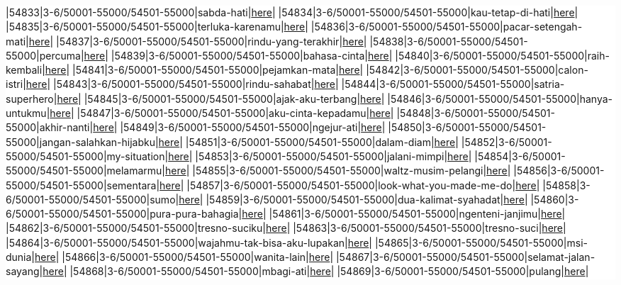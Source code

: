 |54833|3-6/50001-55000/54501-55000|sabda-hati|[here](https://cdn.jsdelivr.net/gh/guitarchord/cp3-6/50001-55000/54501-55000/sabda-hati.webp)|
|54834|3-6/50001-55000/54501-55000|kau-tetap-di-hati|[here](https://cdn.jsdelivr.net/gh/guitarchord/cp3-6/50001-55000/54501-55000/kau-tetap-di-hati.webp)|
|54835|3-6/50001-55000/54501-55000|terluka-karenamu|[here](https://cdn.jsdelivr.net/gh/guitarchord/cp3-6/50001-55000/54501-55000/terluka-karenamu.webp)|
|54836|3-6/50001-55000/54501-55000|pacar-setengah-mati|[here](https://cdn.jsdelivr.net/gh/guitarchord/cp3-6/50001-55000/54501-55000/pacar-setengah-mati.webp)|
|54837|3-6/50001-55000/54501-55000|rindu-yang-terakhir|[here](https://cdn.jsdelivr.net/gh/guitarchord/cp3-6/50001-55000/54501-55000/rindu-yang-terakhir.webp)|
|54838|3-6/50001-55000/54501-55000|percuma|[here](https://cdn.jsdelivr.net/gh/guitarchord/cp3-6/50001-55000/54501-55000/percuma.webp)|
|54839|3-6/50001-55000/54501-55000|bahasa-cinta|[here](https://cdn.jsdelivr.net/gh/guitarchord/cp3-6/50001-55000/54501-55000/bahasa-cinta.webp)|
|54840|3-6/50001-55000/54501-55000|raih-kembali|[here](https://cdn.jsdelivr.net/gh/guitarchord/cp3-6/50001-55000/54501-55000/raih-kembali.webp)|
|54841|3-6/50001-55000/54501-55000|pejamkan-mata|[here](https://cdn.jsdelivr.net/gh/guitarchord/cp3-6/50001-55000/54501-55000/pejamkan-mata.webp)|
|54842|3-6/50001-55000/54501-55000|calon-istri|[here](https://cdn.jsdelivr.net/gh/guitarchord/cp3-6/50001-55000/54501-55000/calon-istri.webp)|
|54843|3-6/50001-55000/54501-55000|rindu-sahabat|[here](https://cdn.jsdelivr.net/gh/guitarchord/cp3-6/50001-55000/54501-55000/rindu-sahabat.webp)|
|54844|3-6/50001-55000/54501-55000|satria-superhero|[here](https://cdn.jsdelivr.net/gh/guitarchord/cp3-6/50001-55000/54501-55000/satria-superhero.webp)|
|54845|3-6/50001-55000/54501-55000|ajak-aku-terbang|[here](https://cdn.jsdelivr.net/gh/guitarchord/cp3-6/50001-55000/54501-55000/ajak-aku-terbang.webp)|
|54846|3-6/50001-55000/54501-55000|hanya-untukmu|[here](https://cdn.jsdelivr.net/gh/guitarchord/cp3-6/50001-55000/54501-55000/hanya-untukmu.webp)|
|54847|3-6/50001-55000/54501-55000|aku-cinta-kepadamu|[here](https://cdn.jsdelivr.net/gh/guitarchord/cp3-6/50001-55000/54501-55000/aku-cinta-kepadamu.webp)|
|54848|3-6/50001-55000/54501-55000|akhir-nanti|[here](https://cdn.jsdelivr.net/gh/guitarchord/cp3-6/50001-55000/54501-55000/akhir-nanti.webp)|
|54849|3-6/50001-55000/54501-55000|ngejur-ati|[here](https://cdn.jsdelivr.net/gh/guitarchord/cp3-6/50001-55000/54501-55000/ngejur-ati.webp)|
|54850|3-6/50001-55000/54501-55000|jangan-salahkan-hijabku|[here](https://cdn.jsdelivr.net/gh/guitarchord/cp3-6/50001-55000/54501-55000/jangan-salahkan-hijabku.webp)|
|54851|3-6/50001-55000/54501-55000|dalam-diam|[here](https://cdn.jsdelivr.net/gh/guitarchord/cp3-6/50001-55000/54501-55000/dalam-diam.webp)|
|54852|3-6/50001-55000/54501-55000|my-situation|[here](https://cdn.jsdelivr.net/gh/guitarchord/cp3-6/50001-55000/54501-55000/my-situation.webp)|
|54853|3-6/50001-55000/54501-55000|jalani-mimpi|[here](https://cdn.jsdelivr.net/gh/guitarchord/cp3-6/50001-55000/54501-55000/jalani-mimpi.webp)|
|54854|3-6/50001-55000/54501-55000|melamarmu|[here](https://cdn.jsdelivr.net/gh/guitarchord/cp3-6/50001-55000/54501-55000/melamarmu.webp)|
|54855|3-6/50001-55000/54501-55000|waltz-musim-pelangi|[here](https://cdn.jsdelivr.net/gh/guitarchord/cp3-6/50001-55000/54501-55000/waltz-musim-pelangi.webp)|
|54856|3-6/50001-55000/54501-55000|sementara|[here](https://cdn.jsdelivr.net/gh/guitarchord/cp3-6/50001-55000/54501-55000/sementara.webp)|
|54857|3-6/50001-55000/54501-55000|look-what-you-made-me-do|[here](https://cdn.jsdelivr.net/gh/guitarchord/cp3-6/50001-55000/54501-55000/look-what-you-made-me-do.webp)|
|54858|3-6/50001-55000/54501-55000|sumo|[here](https://cdn.jsdelivr.net/gh/guitarchord/cp3-6/50001-55000/54501-55000/sumo.webp)|
|54859|3-6/50001-55000/54501-55000|dua-kalimat-syahadat|[here](https://cdn.jsdelivr.net/gh/guitarchord/cp3-6/50001-55000/54501-55000/dua-kalimat-syahadat.webp)|
|54860|3-6/50001-55000/54501-55000|pura-pura-bahagia|[here](https://cdn.jsdelivr.net/gh/guitarchord/cp3-6/50001-55000/54501-55000/pura-pura-bahagia.webp)|
|54861|3-6/50001-55000/54501-55000|ngenteni-janjimu|[here](https://cdn.jsdelivr.net/gh/guitarchord/cp3-6/50001-55000/54501-55000/ngenteni-janjimu.webp)|
|54862|3-6/50001-55000/54501-55000|tresno-suciku|[here](https://cdn.jsdelivr.net/gh/guitarchord/cp3-6/50001-55000/54501-55000/tresno-suciku.webp)|
|54863|3-6/50001-55000/54501-55000|tresno-suci|[here](https://cdn.jsdelivr.net/gh/guitarchord/cp3-6/50001-55000/54501-55000/tresno-suci.webp)|
|54864|3-6/50001-55000/54501-55000|wajahmu-tak-bisa-aku-lupakan|[here](https://cdn.jsdelivr.net/gh/guitarchord/cp3-6/50001-55000/54501-55000/wajahmu-tak-bisa-aku-lupakan.webp)|
|54865|3-6/50001-55000/54501-55000|msi-dunia|[here](https://cdn.jsdelivr.net/gh/guitarchord/cp3-6/50001-55000/54501-55000/msi-dunia.webp)|
|54866|3-6/50001-55000/54501-55000|wanita-lain|[here](https://cdn.jsdelivr.net/gh/guitarchord/cp3-6/50001-55000/54501-55000/wanita-lain.webp)|
|54867|3-6/50001-55000/54501-55000|selamat-jalan-sayang|[here](https://cdn.jsdelivr.net/gh/guitarchord/cp3-6/50001-55000/54501-55000/selamat-jalan-sayang.webp)|
|54868|3-6/50001-55000/54501-55000|mbagi-ati|[here](https://cdn.jsdelivr.net/gh/guitarchord/cp3-6/50001-55000/54501-55000/mbagi-ati.webp)|
|54869|3-6/50001-55000/54501-55000|pulang|[here](https://cdn.jsdelivr.net/gh/guitarchord/cp3-6/50001-55000/54501-55000/pulang.webp)|